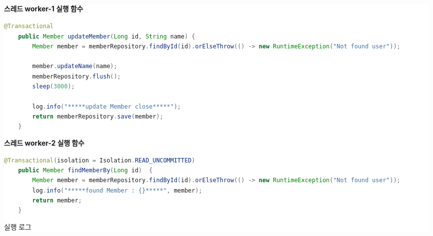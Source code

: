 **스레드 worker-1 실행 함수**

```java
@Transactional
    public Member updateMember(Long id, String name) {
        Member member = memberRepository.findById(id).orElseThrow(() -> new RuntimeException("Not found user"));

        member.updateName(name);
        memberRepository.flush();
        sleep(3000);

        log.info("*****update Member close*****");
        return memberRepository.save(member);
    }
```

**************스레드 worker-2 실행 함수**************

```java
@Transactional(isolation = Isolation.READ_UNCOMMITTED)
    public Member findMemberBy(Long id)  {
        Member member = memberRepository.findById(id).orElseThrow(() -> new RuntimeException("Not found user"));
        log.info("*****found Member : {}*****", member);
        return member;
    }
```

실행 로그
